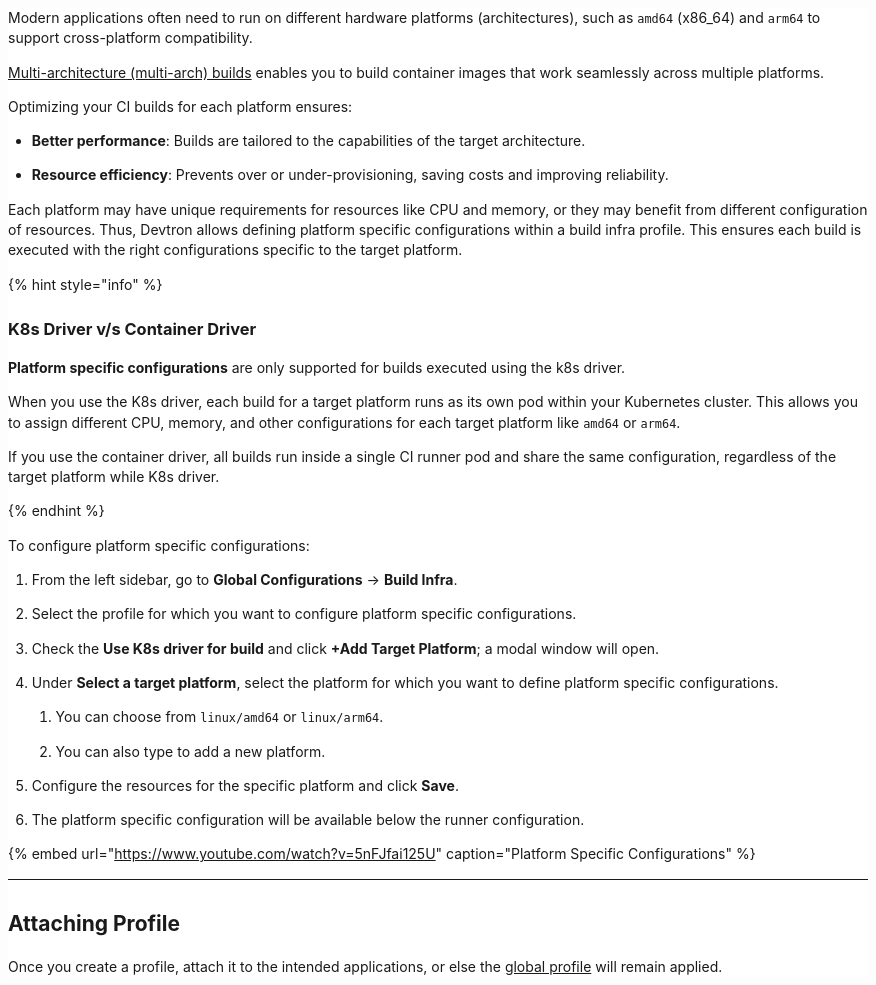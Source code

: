 Modern applications often need to run on different hardware platforms (architectures), such as `amd64` (x86_64) and `arm64` to support cross-platform compatibility.

[Multi-architecture (multi-arch) builds](https://docs.docker.com/build/building/multi-platform/) enables you to build container images that work seamlessly across multiple platforms.

Optimizing your CI builds for each platform ensures:
   
   * **Better performance**: Builds are tailored to the capabilities of the target architecture.
   
   * **Resource efficiency**: Prevents over or under-provisioning, saving costs and improving reliability.

Each platform may have unique requirements for resources like CPU and memory, or they may benefit from different configuration of resources. Thus, Devtron allows defining platform specific configurations within a build infra profile. This ensures each build is executed with the right configurations specific to the target platform.

{% hint style="info" %}
### K8s Driver v/s Container Driver
 **Platform specific configurations** are only supported for builds executed using the k8s driver. 
 
 When you use the K8s driver, each build for a target platform runs as its own pod within your Kubernetes cluster. This allows you to assign different CPU, memory, and other configurations for each target platform like `amd64` or `arm64`. 
 
 If you use the container driver, all builds run inside a single CI runner pod and share the same configuration, regardless of the target platform while K8s driver.

 {% endhint %}

To configure platform specific configurations:

1. From the left sidebar, go to **Global Configurations** → **Build Infra**. 

2. Select the profile for which you want to configure platform specific configurations.

3. Check the **Use K8s driver for build** and click **+Add Target Platform**; a modal window will open.

4. Under **Select a target platform**, select the platform for which you want to define platform specific configurations.
     1. You can choose from `linux/amd64` or `linux/arm64`.

     2. You can also type to add a new platform.

5. Configure the resources for the specific platform and click **Save**.

6. The platform specific configuration will be available below the runner configuration.

{% embed url="https://www.youtube.com/watch?v=5nFJfai125U" caption="Platform Specific Configurations" %}

---

## Attaching Profile

Once you create a profile, attach it to the intended applications, or else the [global profile](#global-profile) will remain applied. 
